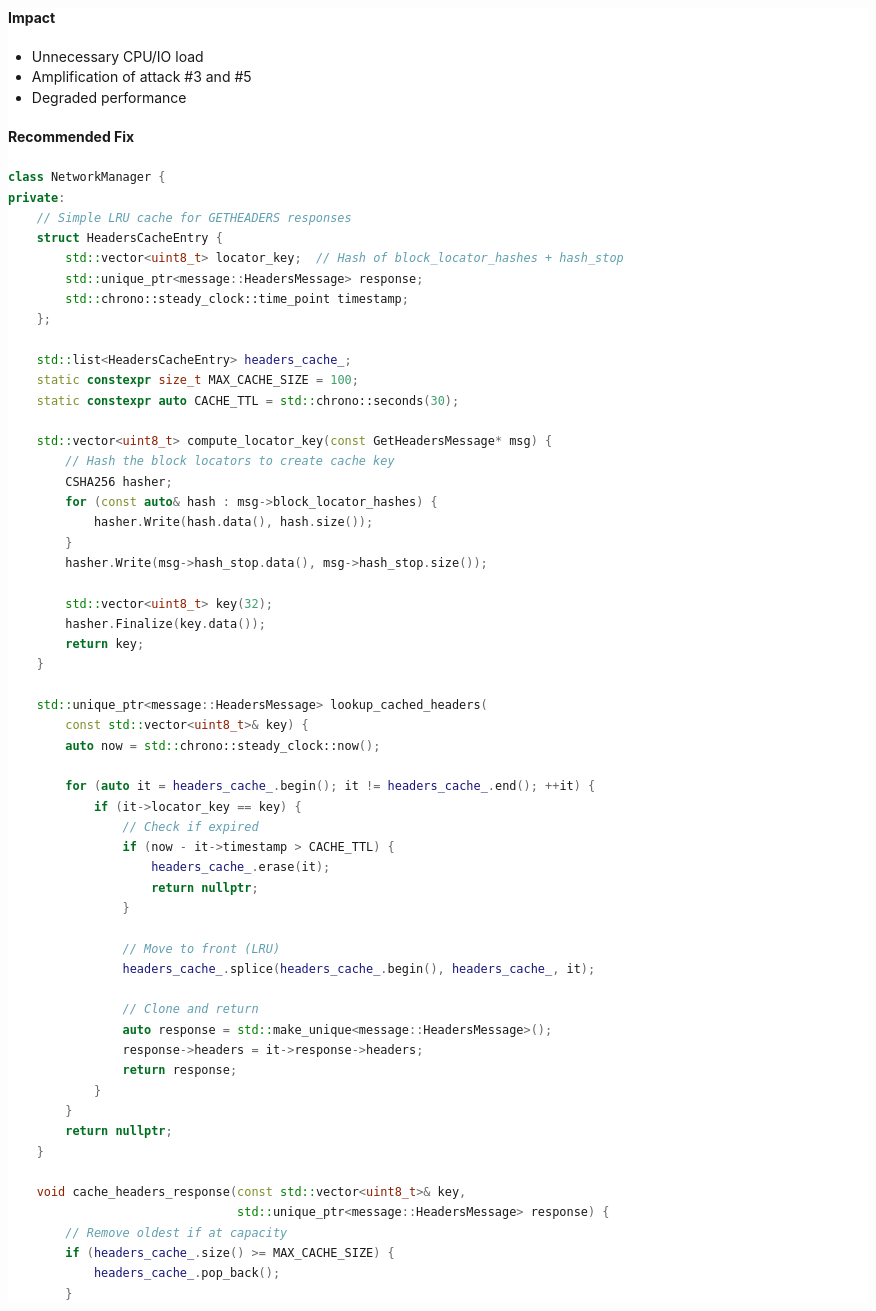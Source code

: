 #### Impact
- Unnecessary CPU/IO load
- Amplification of attack #3 and #5
- Degraded performance

#### Recommended Fix
```cpp
class NetworkManager {
private:
    // Simple LRU cache for GETHEADERS responses
    struct HeadersCacheEntry {
        std::vector<uint8_t> locator_key;  // Hash of block_locator_hashes + hash_stop
        std::unique_ptr<message::HeadersMessage> response;
        std::chrono::steady_clock::time_point timestamp;
    };

    std::list<HeadersCacheEntry> headers_cache_;
    static constexpr size_t MAX_CACHE_SIZE = 100;
    static constexpr auto CACHE_TTL = std::chrono::seconds(30);

    std::vector<uint8_t> compute_locator_key(const GetHeadersMessage* msg) {
        // Hash the block locators to create cache key
        CSHA256 hasher;
        for (const auto& hash : msg->block_locator_hashes) {
            hasher.Write(hash.data(), hash.size());
        }
        hasher.Write(msg->hash_stop.data(), msg->hash_stop.size());

        std::vector<uint8_t> key(32);
        hasher.Finalize(key.data());
        return key;
    }

    std::unique_ptr<message::HeadersMessage> lookup_cached_headers(
        const std::vector<uint8_t>& key) {
        auto now = std::chrono::steady_clock::now();

        for (auto it = headers_cache_.begin(); it != headers_cache_.end(); ++it) {
            if (it->locator_key == key) {
                // Check if expired
                if (now - it->timestamp > CACHE_TTL) {
                    headers_cache_.erase(it);
                    return nullptr;
                }

                // Move to front (LRU)
                headers_cache_.splice(headers_cache_.begin(), headers_cache_, it);

                // Clone and return
                auto response = std::make_unique<message::HeadersMessage>();
                response->headers = it->response->headers;
                return response;
            }
        }
        return nullptr;
    }

    void cache_headers_response(const std::vector<uint8_t>& key,
                                std::unique_ptr<message::HeadersMessage> response) {
        // Remove oldest if at capacity
        if (headers_cache_.size() >= MAX_CACHE_SIZE) {
            headers_cache_.pop_back();
        }
```